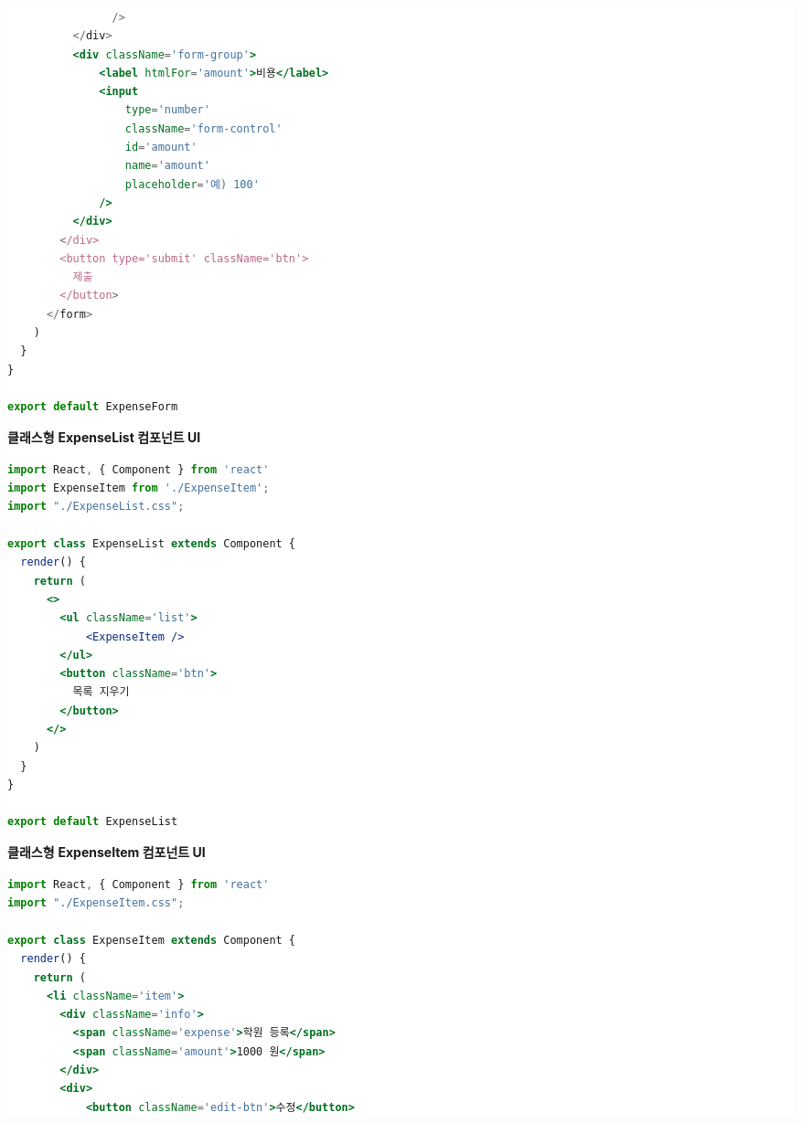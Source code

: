 ```jsx
                />
          </div>
          <div className='form-group'>
              <label htmlFor='amount'>비용</label>
              <input 
                  type='number' 
                  className='form-control' 
                  id='amount' 
                  name='amount' 
                  placeholder='예) 100' 
              />
          </div>
        </div>
        <button type='submit' className='btn'>
          제출
        </button>
      </form>
    )
  }
}

export default ExpenseForm
```

**클래스형** **ExpenseList 컴포넌트 UI**

```jsx
import React, { Component } from 'react'
import ExpenseItem from './ExpenseItem';
import "./ExpenseList.css";

export class ExpenseList extends Component {
  render() {
    return (
      <>
        <ul className='list'>
            <ExpenseItem />
        </ul>
        <button className='btn'>
          목록 지우기
        </button>
      </>
    )
  }
}

export default ExpenseList
```

**클래스형** **ExpenseItem 컴포넌트 UI**

```jsx
import React, { Component } from 'react'
import "./ExpenseItem.css";

export class ExpenseItem extends Component {
  render() {
    return (
      <li className='item'>
        <div className='info'>
          <span className='expense'>학원 등록</span>
          <span className='amount'>1000 원</span>
        </div>
        <div>
            <button className='edit-btn'>수정</button>
```